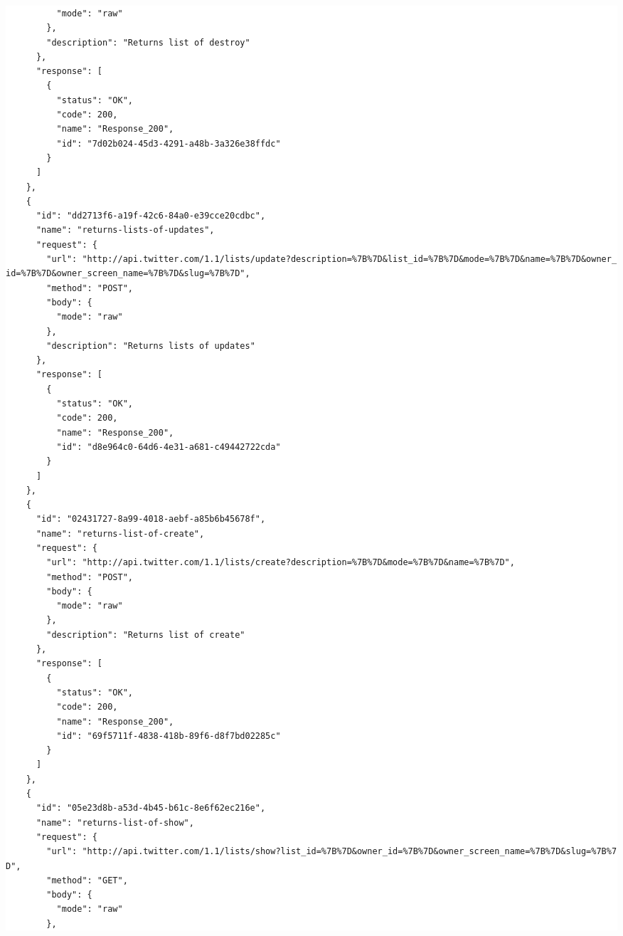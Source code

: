               "mode": "raw"
            },
            "description": "Returns list of destroy"
          },
          "response": [
            {
              "status": "OK",
              "code": 200,
              "name": "Response_200",
              "id": "7d02b024-45d3-4291-a48b-3a326e38ffdc"
            }
          ]
        },
        {
          "id": "dd2713f6-a19f-42c6-84a0-e39cce20cdbc",
          "name": "returns-lists-of-updates",
          "request": {
            "url": "http://api.twitter.com/1.1/lists/update?description=%7B%7D&list_id=%7B%7D&mode=%7B%7D&name=%7B%7D&owner_id=%7B%7D&owner_screen_name=%7B%7D&slug=%7B%7D",
            "method": "POST",
            "body": {
              "mode": "raw"
            },
            "description": "Returns lists of updates"
          },
          "response": [
            {
              "status": "OK",
              "code": 200,
              "name": "Response_200",
              "id": "d8e964c0-64d6-4e31-a681-c49442722cda"
            }
          ]
        },
        {
          "id": "02431727-8a99-4018-aebf-a85b6b45678f",
          "name": "returns-list-of-create",
          "request": {
            "url": "http://api.twitter.com/1.1/lists/create?description=%7B%7D&mode=%7B%7D&name=%7B%7D",
            "method": "POST",
            "body": {
              "mode": "raw"
            },
            "description": "Returns list of create"
          },
          "response": [
            {
              "status": "OK",
              "code": 200,
              "name": "Response_200",
              "id": "69f5711f-4838-418b-89f6-d8f7bd02285c"
            }
          ]
        },
        {
          "id": "05e23d8b-a53d-4b45-b61c-8e6f62ec216e",
          "name": "returns-list-of-show",
          "request": {
            "url": "http://api.twitter.com/1.1/lists/show?list_id=%7B%7D&owner_id=%7B%7D&owner_screen_name=%7B%7D&slug=%7B%7D",
            "method": "GET",
            "body": {
              "mode": "raw"
            },